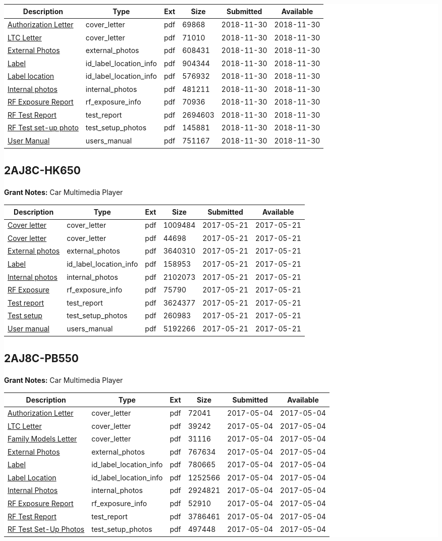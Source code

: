 | Description | Type | Ext | Size | Submitted | Available |
| ----------- | ---- | --- | ---- | --------- | --------- |
| [Authorization Letter](2AJ8C-JAMAICA970/6840fea702cd57687741b5974b9ad28e/4090532.pdf) | cover_letter | pdf | 69868 | 2018-11-30 | 2018-11-30 |
| [LTC Letter](2AJ8C-JAMAICA970/6840fea702cd57687741b5974b9ad28e/4090533.pdf) | cover_letter | pdf | 71010 | 2018-11-30 | 2018-11-30 |
| [External Photos](2AJ8C-JAMAICA970/6840fea702cd57687741b5974b9ad28e/4090534.pdf) | external_photos | pdf | 608431 | 2018-11-30 | 2018-11-30 |
| [Label](2AJ8C-JAMAICA970/6840fea702cd57687741b5974b9ad28e/4090535.pdf) | id_label_location_info | pdf | 904344 | 2018-11-30 | 2018-11-30 |
| [Label location](2AJ8C-JAMAICA970/6840fea702cd57687741b5974b9ad28e/4090536.pdf) | id_label_location_info | pdf | 576932 | 2018-11-30 | 2018-11-30 |
| [Internal photos](2AJ8C-JAMAICA970/6840fea702cd57687741b5974b9ad28e/4090537.pdf) | internal_photos | pdf | 481211 | 2018-11-30 | 2018-11-30 |
| [RF Exposure Report](2AJ8C-JAMAICA970/6840fea702cd57687741b5974b9ad28e/4090539.pdf) | rf_exposure_info | pdf | 70936 | 2018-11-30 | 2018-11-30 |
| [RF Test Report](2AJ8C-JAMAICA970/6840fea702cd57687741b5974b9ad28e/4090541.pdf) | test_report | pdf | 2694603 | 2018-11-30 | 2018-11-30 |
| [RF Test set-up photo](2AJ8C-JAMAICA970/6840fea702cd57687741b5974b9ad28e/4090542.pdf) | test_setup_photos | pdf | 145881 | 2018-11-30 | 2018-11-30 |
| [User Manual](2AJ8C-JAMAICA970/6840fea702cd57687741b5974b9ad28e/4090543.pdf) | users_manual | pdf | 751167 | 2018-11-30 | 2018-11-30 |
## 2AJ8C-HK650
**Grant Notes:** Car Multimedia Player

| Description | Type | Ext | Size | Submitted | Available |
| ----------- | ---- | --- | ---- | --------- | --------- |
| [Cover letter](2AJ8C-HK650/fb39ab9353b8ec6aff28e0e6d5eef40f/3398539.pdf) | cover_letter | pdf | 1009484 | 2017-05-21 | 2017-05-21 |
| [Cover letter](2AJ8C-HK650/fb39ab9353b8ec6aff28e0e6d5eef40f/3398540.pdf) | cover_letter | pdf | 44698 | 2017-05-21 | 2017-05-21 |
| [External photos](2AJ8C-HK650/fb39ab9353b8ec6aff28e0e6d5eef40f/3398541.pdf) | external_photos | pdf | 3640310 | 2017-05-21 | 2017-05-21 |
| [Label](2AJ8C-HK650/fb39ab9353b8ec6aff28e0e6d5eef40f/3398542.pdf) | id_label_location_info | pdf | 158953 | 2017-05-21 | 2017-05-21 |
| [Internal photos](2AJ8C-HK650/fb39ab9353b8ec6aff28e0e6d5eef40f/3398543.pdf) | internal_photos | pdf | 2102073 | 2017-05-21 | 2017-05-21 |
| [RF Exposure](2AJ8C-HK650/fb39ab9353b8ec6aff28e0e6d5eef40f/3398545.pdf) | rf_exposure_info | pdf | 75790 | 2017-05-21 | 2017-05-21 |
| [Test report](2AJ8C-HK650/fb39ab9353b8ec6aff28e0e6d5eef40f/3398548.pdf) | test_report | pdf | 3624377 | 2017-05-21 | 2017-05-21 |
| [Test setup](2AJ8C-HK650/fb39ab9353b8ec6aff28e0e6d5eef40f/3398549.pdf) | test_setup_photos | pdf | 260983 | 2017-05-21 | 2017-05-21 |
| [User manual](2AJ8C-HK650/fb39ab9353b8ec6aff28e0e6d5eef40f/3398550.pdf) | users_manual | pdf | 5192266 | 2017-05-21 | 2017-05-21 |
## 2AJ8C-PB550
**Grant Notes:** Car Multimedia Player

| Description | Type | Ext | Size | Submitted | Available |
| ----------- | ---- | --- | ---- | --------- | --------- |
| [Authorization Letter](2AJ8C-PB550/75da465da566023cb7fca3c4545da985/3379624.pdf) | cover_letter | pdf | 72041 | 2017-05-04 | 2017-05-04 |
| [LTC Letter](2AJ8C-PB550/75da465da566023cb7fca3c4545da985/3379625.pdf) | cover_letter | pdf | 39242 | 2017-05-04 | 2017-05-04 |
| [Family Models Letter](2AJ8C-PB550/75da465da566023cb7fca3c4545da985/3379626.pdf) | cover_letter | pdf | 31116 | 2017-05-04 | 2017-05-04 |
| [External Photos](2AJ8C-PB550/75da465da566023cb7fca3c4545da985/3379627.pdf) | external_photos | pdf | 767634 | 2017-05-04 | 2017-05-04 |
| [Label](2AJ8C-PB550/75da465da566023cb7fca3c4545da985/3379628.pdf) | id_label_location_info | pdf | 780665 | 2017-05-04 | 2017-05-04 |
| [Label Location](2AJ8C-PB550/75da465da566023cb7fca3c4545da985/3379629.pdf) | id_label_location_info | pdf | 1252566 | 2017-05-04 | 2017-05-04 |
| [Internal Photos](2AJ8C-PB550/75da465da566023cb7fca3c4545da985/3379630.pdf) | internal_photos | pdf | 2924821 | 2017-05-04 | 2017-05-04 |
| [RF Exposure Report](2AJ8C-PB550/75da465da566023cb7fca3c4545da985/3379633.pdf) | rf_exposure_info | pdf | 52910 | 2017-05-04 | 2017-05-04 |
| [RF Test Report](2AJ8C-PB550/75da465da566023cb7fca3c4545da985/3379635.pdf) | test_report | pdf | 3786461 | 2017-05-04 | 2017-05-04 |
| [RF Test Set-Up Photos](2AJ8C-PB550/75da465da566023cb7fca3c4545da985/3379636.pdf) | test_setup_photos | pdf | 497448 | 2017-05-04 | 2017-05-04 |
